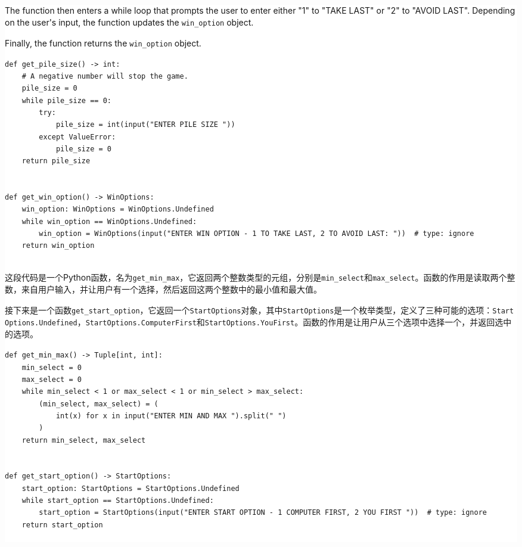 The function then enters a while loop that prompts the user to enter either "1" to "TAKE LAST" or "2" to "AVOID LAST". Depending on the user's input, the function updates the `win_option` object.

Finally, the function returns the `win_option` object.


```
def get_pile_size() -> int:
    # A negative number will stop the game.
    pile_size = 0
    while pile_size == 0:
        try:
            pile_size = int(input("ENTER PILE SIZE "))
        except ValueError:
            pile_size = 0
    return pile_size


def get_win_option() -> WinOptions:
    win_option: WinOptions = WinOptions.Undefined
    while win_option == WinOptions.Undefined:
        win_option = WinOptions(input("ENTER WIN OPTION - 1 TO TAKE LAST, 2 TO AVOID LAST: "))  # type: ignore
    return win_option


```

这段代码是一个Python函数，名为`get_min_max`，它返回两个整数类型的元组，分别是`min_select`和`max_select`。函数的作用是读取两个整数，来自用户输入，并让用户有一个选择，然后返回这两个整数中的最小值和最大值。

接下来是一个函数`get_start_option`，它返回一个`StartOptions`对象，其中`StartOptions`是一个枚举类型，定义了三种可能的选项：`StartOptions.Undefined`，`StartOptions.ComputerFirst`和`StartOptions.YouFirst`。函数的作用是让用户从三个选项中选择一个，并返回选中的选项。


```
def get_min_max() -> Tuple[int, int]:
    min_select = 0
    max_select = 0
    while min_select < 1 or max_select < 1 or min_select > max_select:
        (min_select, max_select) = (
            int(x) for x in input("ENTER MIN AND MAX ").split(" ")
        )
    return min_select, max_select


def get_start_option() -> StartOptions:
    start_option: StartOptions = StartOptions.Undefined
    while start_option == StartOptions.Undefined:
        start_option = StartOptions(input("ENTER START OPTION - 1 COMPUTER FIRST, 2 YOU FIRST "))  # type: ignore
    return start_option


```
